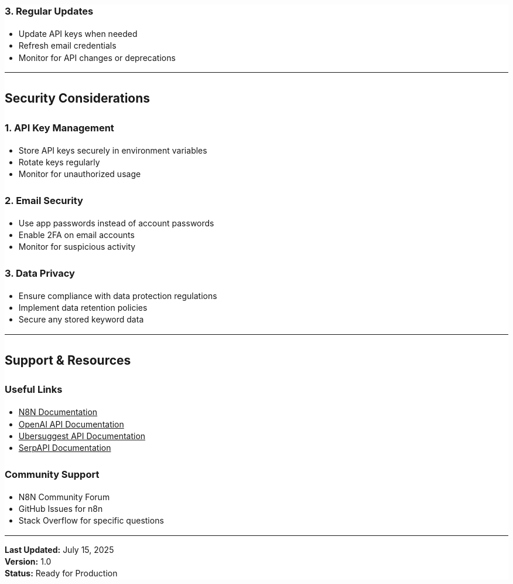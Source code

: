 ### **3. Regular Updates**
- Update API keys when needed
- Refresh email credentials
- Monitor for API changes or deprecations

---

## Security Considerations

### **1. API Key Management**
- Store API keys securely in environment variables
- Rotate keys regularly
- Monitor for unauthorized usage

### **2. Email Security**
- Use app passwords instead of account passwords
- Enable 2FA on email accounts
- Monitor for suspicious activity

### **3. Data Privacy**
- Ensure compliance with data protection regulations
- Implement data retention policies
- Secure any stored keyword data

---

## Support & Resources

### **Useful Links**
- [N8N Documentation](https://docs.n8n.io/)
- [OpenAI API Documentation](https://platform.openai.com/docs)
- [Ubersuggest API Documentation](https://neilpatel.com/ubersuggest/api/)
- [SerpAPI Documentation](https://serpapi.com/docs)

### **Community Support**
- N8N Community Forum
- GitHub Issues for n8n
- Stack Overflow for specific questions

---

**Last Updated:** July 15, 2025  
**Version:** 1.0  
**Status:** Ready for Production 